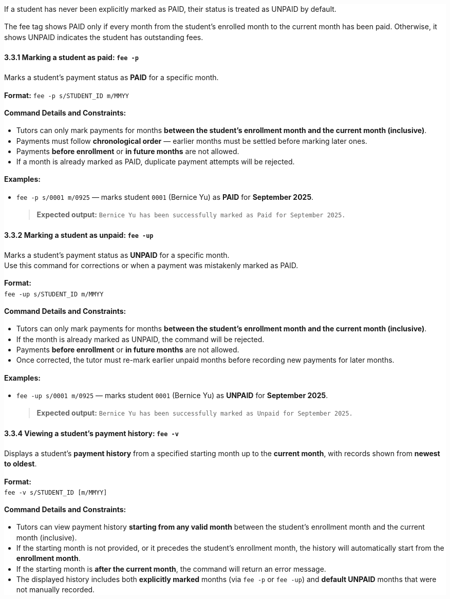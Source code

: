 <box type="info" seamless>
If a student has never been explicitly marked as PAID, their status is treated as UNPAID by default.

The fee tag shows PAID only if every month from the student’s enrolled month to the current month has been paid. Otherwise, it shows UNPAID indicates the student has outstanding fees.
</box>

#### 3.3.1 Marking a student as paid: `fee -p`

Marks a student’s payment status as **PAID** for a specific month.

**Format:** `fee -p s/STUDENT_ID m/MMYY`

**Command Details and Constraints:**
* Tutors can only mark payments for months **between the student’s enrollment month and the current month (inclusive)**.
* Payments must follow **chronological order** — earlier months must be settled before marking later ones.
* Payments **before enrollment** or **in future months** are not allowed.
* If a month is already marked as PAID, duplicate payment attempts will be rejected.

**Examples:**
- `fee -p s/0001 m/0925` — marks student `0001` (Bernice Yu) as **PAID** for **September 2025**.
  > **Expected output:** `Bernice Yu has been successfully marked as Paid for September 2025.`

#### 3.3.2 Marking a student as unpaid: `fee -up`

Marks a student’s payment status as **UNPAID** for a specific month.  
Use this command for corrections or when a payment was mistakenly marked as PAID.

**Format:**  
`fee -up s/STUDENT_ID m/MMYY`

**Command Details and Constraints:**
* Tutors can only mark payments for months **between the student’s enrollment month and the current month (inclusive)**.
* If the month is already marked as UNPAID, the command will be rejected.
* Payments **before enrollment** or **in future months** are not allowed.
* Once corrected, the tutor must re-mark earlier unpaid months before recording new payments for later months.

**Examples:**
- `fee -up s/0001 m/0925` — marks student `0001` (Bernice Yu) as **UNPAID** for **September 2025**.
  > **Expected output:** `Bernice Yu has been successfully marked as Unpaid for September 2025.`


#### 3.3.4 Viewing a student’s payment history: `fee -v`

Displays a student’s **payment history** from a specified starting month up to the **current month**,  with records shown from **newest to oldest**.

**Format:**  
`fee -v s/STUDENT_ID [m/MMYY]`

**Command Details and Constraints:**
* Tutors can view payment history **starting from any valid month** between the student’s enrollment month and the current month (inclusive).
* If the starting month is not provided, or it precedes the student’s enrollment month, the history will automatically start from the **enrollment month**.
* If the starting month is **after the current month**, the command will return an error message.
* The displayed history includes both **explicitly marked** months (via `fee -p` or `fee -up`) and **default UNPAID** months that were not manually recorded.
